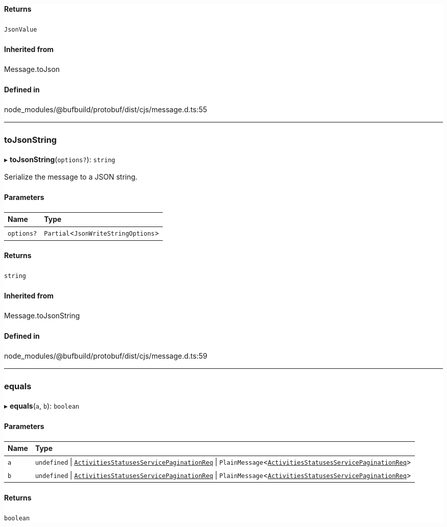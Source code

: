 #### Returns

`JsonValue`

#### Inherited from

Message.toJson

#### Defined in

node_modules/@bufbuild/protobuf/dist/cjs/message.d.ts:55

___

### toJsonString

▸ **toJsonString**(`options?`): `string`

Serialize the message to a JSON string.

#### Parameters

| Name | Type |
| :------ | :------ |
| `options?` | `Partial`\<`JsonWriteStringOptions`\> |

#### Returns

`string`

#### Inherited from

Message.toJsonString

#### Defined in

node_modules/@bufbuild/protobuf/dist/cjs/message.d.ts:59

___

### equals

▸ **equals**(`a`, `b`): `boolean`

#### Parameters

| Name | Type |
| :------ | :------ |
| `a` | `undefined` \| [`ActivitiesStatusesServicePaginationReq`](ActivitiesStatusesServicePaginationReq.md) \| `PlainMessage`\<[`ActivitiesStatusesServicePaginationReq`](ActivitiesStatusesServicePaginationReq.md)\> |
| `b` | `undefined` \| [`ActivitiesStatusesServicePaginationReq`](ActivitiesStatusesServicePaginationReq.md) \| `PlainMessage`\<[`ActivitiesStatusesServicePaginationReq`](ActivitiesStatusesServicePaginationReq.md)\> |

#### Returns

`boolean`
